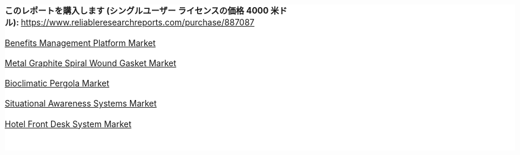 <p><strong>このレポートを購入します (シングルユーザー ライセンスの価格 4000 米ドル):&nbsp;</strong><a href="https://www.reliableresearchreports.com/purchase/887087?utm_campaign=110&utm_medium=36&utm_source=Github&utm_content=ia&utm_term=23102024&utm_id=shower-stools">https://www.reliableresearchreports.com/purchase/887087</a></p>
<p><p><a href="https://www.linkedin.com/pulse/benefits-management-platform-market-share-analysis-ibrxe?utm_campaign=110&utm_medium=36&utm_source=Github&utm_content=ia&utm_term=23102024&utm_id=shower-stools">Benefits Management Platform Market</a></p><p><a href="https://github.com/kathiestrine5ty/Market-Research-Report-List-1/blob/main/metal-graphite-spiral-wound-gasket-market.md?utm_campaign=110&utm_medium=36&utm_source=Github&utm_content=ia&utm_term=23102024&utm_id=shower-stools">Metal Graphite Spiral Wound Gasket Market</a></p><p><a href="https://issuu.com/reportprime-2/docs/bioclimatic-pergola-market-size-203_c41da8bd9b2967?utm_campaign=110&utm_medium=36&utm_source=Github&utm_content=ia&utm_term=23102024&utm_id=shower-stools">Bioclimatic Pergola Market</a></p><p><a href="https://issuu.com/reportprime-2/docs/situational-awareness-systems-marke_27fa909bf3b503?utm_campaign=110&utm_medium=36&utm_source=Github&utm_content=ia&utm_term=23102024&utm_id=shower-stools">Situational Awareness Systems Market</a></p><p><a href="https://www.linkedin.com/pulse/hotel-front-desk-system-market-analysis-product-segmentation-8gzye?utm_campaign=110&utm_medium=36&utm_source=Github&utm_content=ia&utm_term=23102024&utm_id=shower-stools">Hotel Front Desk System Market</a></p></p>
<p>&nbsp;</p>